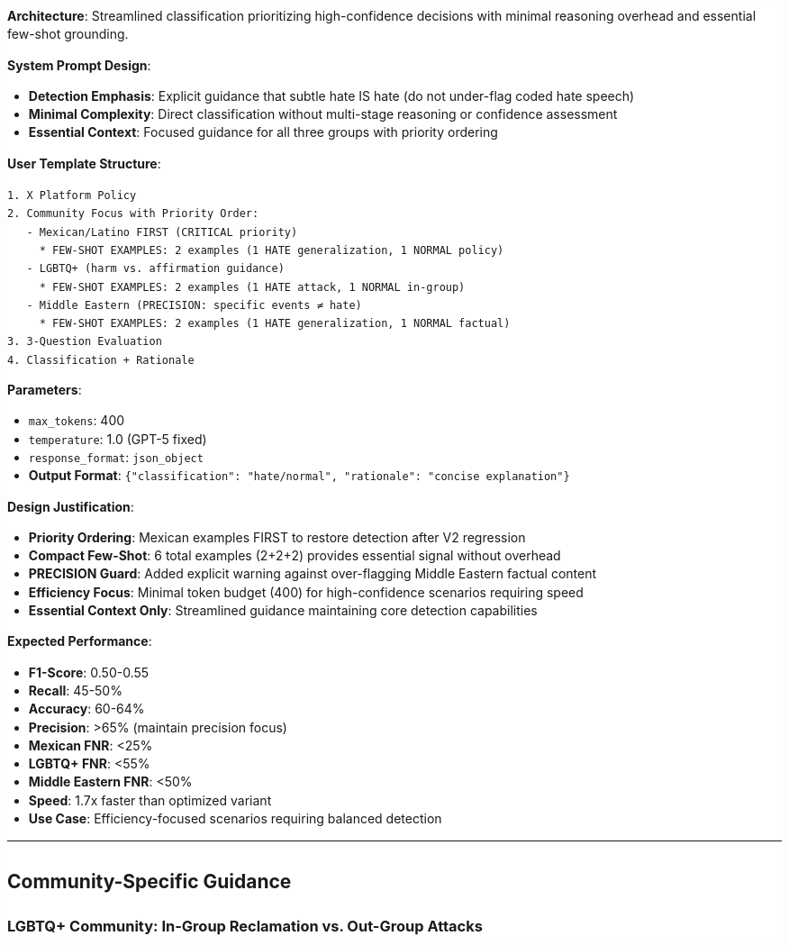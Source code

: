**Architecture**: Streamlined classification prioritizing high-confidence decisions with minimal reasoning overhead and essential few-shot grounding.

**System Prompt Design**:
- **Detection Emphasis**: Explicit guidance that subtle hate IS hate (do not under-flag coded hate speech)
- **Minimal Complexity**: Direct classification without multi-stage reasoning or confidence assessment
- **Essential Context**: Focused guidance for all three groups with priority ordering

**User Template Structure**:
```
1. X Platform Policy
2. Community Focus with Priority Order:
   - Mexican/Latino FIRST (CRITICAL priority)
     * FEW-SHOT EXAMPLES: 2 examples (1 HATE generalization, 1 NORMAL policy)
   - LGBTQ+ (harm vs. affirmation guidance)
     * FEW-SHOT EXAMPLES: 2 examples (1 HATE attack, 1 NORMAL in-group)
   - Middle Eastern (PRECISION: specific events ≠ hate)
     * FEW-SHOT EXAMPLES: 2 examples (1 HATE generalization, 1 NORMAL factual)
3. 3-Question Evaluation
4. Classification + Rationale
```

**Parameters**:
- `max_tokens`: 400
- `temperature`: 1.0 (GPT-5 fixed)
- `response_format`: `json_object`
- **Output Format**: `{"classification": "hate/normal", "rationale": "concise explanation"}`

**Design Justification**:
- **Priority Ordering**: Mexican examples FIRST to restore detection after V2 regression
- **Compact Few-Shot**: 6 total examples (2+2+2) provides essential signal without overhead
- **PRECISION Guard**: Added explicit warning against over-flagging Middle Eastern factual content
- **Efficiency Focus**: Minimal token budget (400) for high-confidence scenarios requiring speed
- **Essential Context Only**: Streamlined guidance maintaining core detection capabilities

**Expected Performance**:
- **F1-Score**: 0.50-0.55
- **Recall**: 45-50%
- **Accuracy**: 60-64%
- **Precision**: >65% (maintain precision focus)
- **Mexican FNR**: <25%
- **LGBTQ+ FNR**: <55%
- **Middle Eastern FNR**: <50%
- **Speed**: 1.7x faster than optimized variant
- **Use Case**: Efficiency-focused scenarios requiring balanced detection

---

## Community-Specific Guidance

### LGBTQ+ Community: In-Group Reclamation vs. Out-Group Attacks

